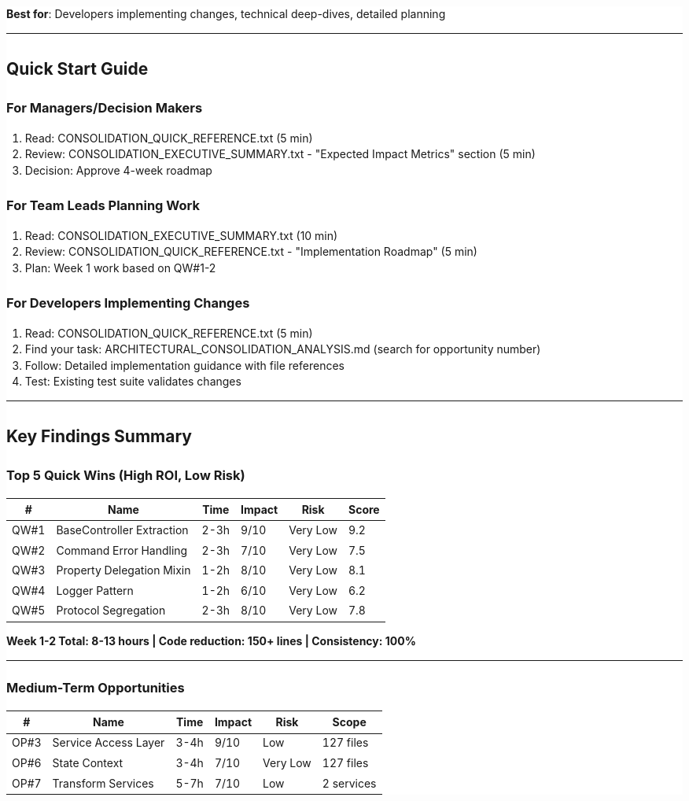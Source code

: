 **Best for**: Developers implementing changes, technical deep-dives, detailed planning

---

## Quick Start Guide

### For Managers/Decision Makers
1. Read: CONSOLIDATION_QUICK_REFERENCE.txt (5 min)
2. Review: CONSOLIDATION_EXECUTIVE_SUMMARY.txt - "Expected Impact Metrics" section (5 min)
3. Decision: Approve 4-week roadmap

### For Team Leads Planning Work
1. Read: CONSOLIDATION_EXECUTIVE_SUMMARY.txt (10 min)
2. Review: CONSOLIDATION_QUICK_REFERENCE.txt - "Implementation Roadmap" (5 min)
3. Plan: Week 1 work based on QW#1-2

### For Developers Implementing Changes
1. Read: CONSOLIDATION_QUICK_REFERENCE.txt (5 min)
2. Find your task: ARCHITECTURAL_CONSOLIDATION_ANALYSIS.md (search for opportunity number)
3. Follow: Detailed implementation guidance with file references
4. Test: Existing test suite validates changes

---

## Key Findings Summary

### Top 5 Quick Wins (High ROI, Low Risk)

| # | Name | Time | Impact | Risk | Score |
|---|------|------|--------|------|-------|
| QW#1 | BaseController Extraction | 2-3h | 9/10 | Very Low | 9.2 |
| QW#2 | Command Error Handling | 2-3h | 7/10 | Very Low | 7.5 |
| QW#3 | Property Delegation Mixin | 1-2h | 8/10 | Very Low | 8.1 |
| QW#4 | Logger Pattern | 1-2h | 6/10 | Very Low | 6.2 |
| QW#5 | Protocol Segregation | 2-3h | 8/10 | Very Low | 7.8 |

**Week 1-2 Total: 8-13 hours | Code reduction: 150+ lines | Consistency: 100%**

---

### Medium-Term Opportunities

| # | Name | Time | Impact | Risk | Scope |
|---|------|------|--------|------|-------|
| OP#3 | Service Access Layer | 3-4h | 9/10 | Low | 127 files |
| OP#6 | State Context | 3-4h | 7/10 | Very Low | 127 files |
| OP#7 | Transform Services | 5-7h | 7/10 | Low | 2 services |
